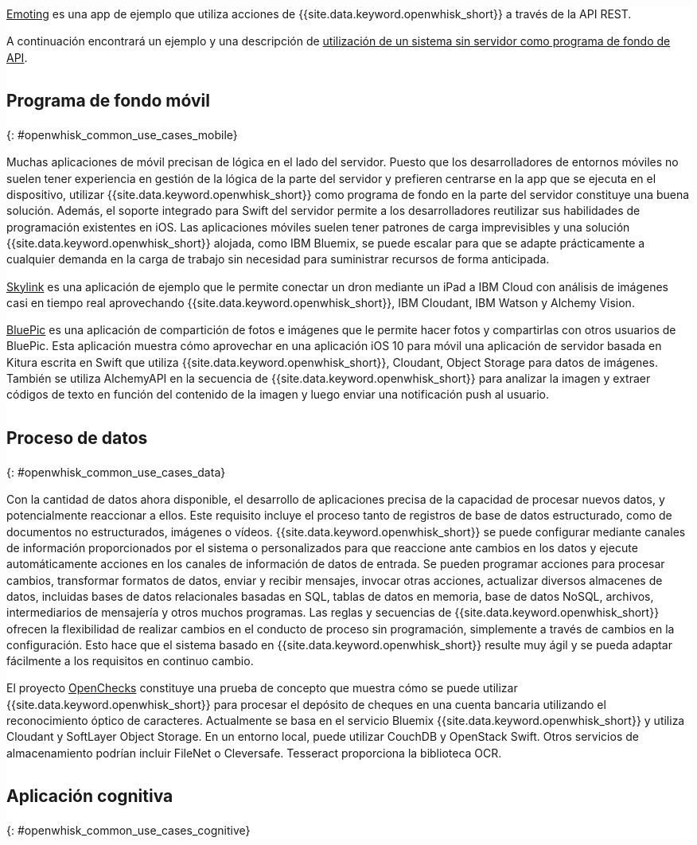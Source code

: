[Emoting](https://github.com/l2fprod/openwhisk-emoting) es una app de ejemplo que utiliza acciones de {{site.data.keyword.openwhisk_short}} a través de la API REST.

A continuación encontrará un ejemplo y una descripción de [utilización de un sistema sin servidor como programa de fondo de API](https://martinfowler.com/articles/serverless.html#ACoupleOfExamples).

## Programa de fondo móvil
{: #openwhisk_common_use_cases_mobile}

Muchas aplicaciones de móvil precisan de lógica en el lado del servidor. Puesto que los desarrolladores de entornos móviles no suelen tener experiencia en gestión de la lógica de la parte del servidor y prefieren centrarse en la app que se ejecuta en el dispositivo,
utilizar {{site.data.keyword.openwhisk_short}} como programa de fondo en la parte del servidor constituye una buena solución. Además,
el soporte integrado para Swift del servidor permite a los desarrolladores reutilizar sus habilidades de programación existentes en iOS. Las aplicaciones móviles suelen tener patrones de carga imprevisibles y una solución {{site.data.keyword.openwhisk_short}} alojada, como IBM Bluemix, se puede escalar para que se adapte prácticamente a cualquier demanda en la carga de trabajo sin necesidad para suministrar recursos de forma anticipada.

[Skylink](https://github.com/IBM-Bluemix/skylink) es una aplicación de ejemplo que le permite conectar un dron mediante un iPad a IBM Cloud con análisis de imágenes casi en tiempo real aprovechando {{site.data.keyword.openwhisk_short}}, IBM Cloudant, IBM Watson y Alchemy Vision.

[BluePic](https://github.com/IBM-Swift/BluePic) es una aplicación de compartición de fotos e imágenes que le permite hacer fotos y compartirlas con otros usuarios de BluePic. Esta aplicación muestra cómo aprovechar en una aplicación iOS 10 para móvil una aplicación de servidor basada en Kitura escrita en Swift que utiliza {{site.data.keyword.openwhisk_short}}, Cloudant, Object Storage para datos de imágenes. También se utiliza AlchemyAPI en la secuencia de {{site.data.keyword.openwhisk_short}} para analizar la imagen y extraer códigos de texto en función del contenido de la imagen y luego enviar una notificación push al usuario. 

## Proceso de datos
{: #openwhisk_common_use_cases_data}

Con la cantidad de datos ahora disponible, el desarrollo de aplicaciones precisa de la capacidad de procesar nuevos datos, y
potencialmente reaccionar a ellos. Este requisito incluye el proceso tanto de registros de base de datos estructurado, como de documentos no estructurados, imágenes o vídeos. {{site.data.keyword.openwhisk_short}} se puede configurar mediante canales de información proporcionados por el sistema o personalizados para que reaccione ante cambios en los datos y ejecute automáticamente acciones en los canales de información de datos de entrada. Se pueden programar acciones para procesar cambios, transformar formatos de datos, enviar y recibir mensajes, invocar otras acciones, actualizar diversos almacenes de datos, incluidas bases de datos relacionales basadas en SQL, tablas de datos en memoria, base de datos NoSQL, archivos, intermediarios de mensajería y otros muchos programas. Las reglas y secuencias de {{site.data.keyword.openwhisk_short}} ofrecen la flexibilidad de realizar cambios en el conducto de proceso sin programación, simplemente a través de cambios en la configuración. Esto hace que el sistema basado en {{site.data.keyword.openwhisk_short}} resulte muy ágil y se pueda adaptar fácilmente a los requisitos en continuo cambio.

El proyecto [OpenChecks](https://github.com/krook/openchecks) constituye una prueba de concepto que muestra cómo se puede utilizar {{site.data.keyword.openwhisk_short}} para procesar el depósito de cheques en una cuenta bancaria utilizando el reconocimiento óptico de caracteres. Actualmente se basa en el servicio Bluemix {{site.data.keyword.openwhisk_short}} y utiliza Cloudant y SoftLayer Object Storage. En un entorno local, puede utilizar CouchDB y OpenStack Swift. Otros servicios de almacenamiento podrían incluir FileNet o Cleversafe. Tesseract proporciona la biblioteca OCR. 
## Aplicación cognitiva
{: #openwhisk_common_use_cases_cognitive}
